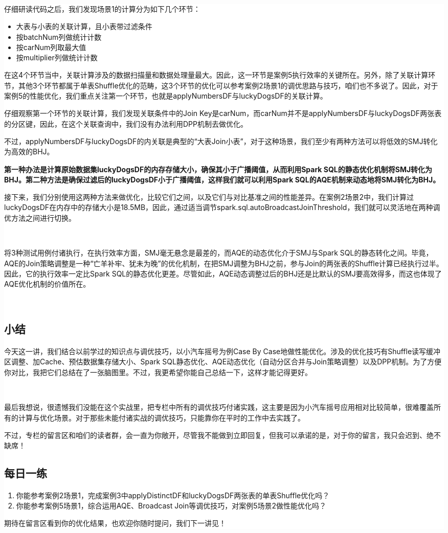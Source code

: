 仔细研读代码之后，我们发现场景1的计算分为如下几个环节：

- 大表与小表的关联计算，且小表带过滤条件
- 按batchNum列做统计计数
- 按carNum列取最大值
- 按multiplier列做统计计数

在这4个环节当中，关联计算涉及的数据扫描量和数据处理量最大。因此，这一环节是案例5执行效率的关键所在。另外，除了关联计算环节，其他3个环节都属于单表Shuffle优化的范畴，这3个环节的优化可以参考案例2场景1的调优思路与技巧，咱们也不多说了。因此，对于案例5的性能优化，我们重点关注第一个环节，也就是applyNumbersDF与luckyDogsDF的关联计算。

仔细观察第一个环节的关联计算，我们发现关联条件中的Join Key是carNum，而carNum并不是applyNumbersDF与luckyDogsDF两张表的分区键，因此，在这个关联查询中，我们没有办法利用DPP机制去做优化。

不过，applyNumbersDF与luckyDogsDF的内关联是典型的“大表Join小表”，对于这种场景，我们至少有两种方法可以将低效的SMJ转化为高效的BHJ。

**第一种办法是计算原始数据集luckyDogsDF的内存存储大小，确保其小于广播阈值，从而利用Spark SQL的静态优化机制将SMJ转化为BHJ。第二种方法是确保过滤后的luckyDogsDF小于广播阈值，这样我们就可以利用Spark SQL的AQE机制来动态地将SMJ转化为BHJ。**

接下来，我们分别使用这两种方法来做优化，比较它们之间，以及它们与对比基准之间的性能差异。在案例2场景2中，我们计算过luckyDogsDF在内存中的存储大小是18.5MB，因此，通过适当调节spark.sql.autoBroadcastJoinThreshold，我们就可以灵活地在两种调优方法之间进行切换。

<img src="https://static001.geekbang.org/resource/image/ce/6c/cedbf6c7c5d8c18d4bd3b0fc30bb9a6c.jpeg" alt="" title="对比基准与优化设置">

将3种测试用例付诸执行，在执行效率方面，SMJ毫无悬念是最差的，而AQE的动态优化介于SMJ与Spark SQL的静态转化之间。毕竟，AQE的Join策略调整是一种“亡羊补牢、犹未为晚”的优化机制，在把SMJ调整为BHJ之前，参与Join的两张表的Shuffle计算已经执行过半。因此，它的执行效率一定比Spark SQL的静态优化更差。尽管如此，AQE动态调整过后的BHJ还是比默认的SMJ要高效得多，而这也体现了AQE优化机制的价值所在。

<img src="https://static001.geekbang.org/resource/image/82/0c/8236c8d518534f2b9caa49d921878b0c.jpeg" alt="" title="性能对比">

## 小结

今天这一讲，我们结合以前学过的知识点与调优技巧，以小汽车摇号为例Case By Case地做性能优化。涉及的优化技巧有Shuffle读写缓冲区调整、加Cache、预估数据集存储大小、Spark SQL静态优化、AQE动态优化（自动分区合并与Join策略调整）以及DPP机制。为了方便你对比，我把它们总结在了一张脑图里。不过，我更希望你能自己总结一下，这样才能记得更好。

<img src="https://static001.geekbang.org/resource/image/5d/eb/5dd4d43670ceee45d9fdbc38f100f9eb.jpeg" alt="">

最后我想说，很遗憾我们没能在这个实战里，把专栏中所有的调优技巧付诸实践，这主要是因为小汽车摇号应用相对比较简单，很难覆盖所有的计算与优化场景。对于那些未能付诸实战的调优技巧，只能靠你在平时的工作中去实践了。

不过，专栏的留言区和咱们的读者群，会一直为你敞开，尽管我不能做到立即回复，但我可以承诺的是，对于你的留言，我只会迟到、绝不缺席！

## 每日一练

1. 你能参考案例2场景1，完成案例3中applyDistinctDF和luckyDogsDF两张表的单表Shuffle优化吗？
1. 你能参考案例5场景1，综合运用AQE、Broadcast Join等调优技巧，对案例5场景2做性能优化吗？

期待在留言区看到你的优化结果，也欢迎你随时提问，我们下一讲见！
